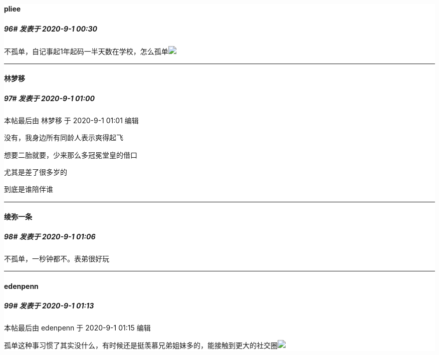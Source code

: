 ####  pliee  
##### 96#       发表于 2020-9-1 00:30




不孤单，自记事起1年起码一半天数在学校，怎么孤单<img src="https://static.saraba1st.com/image/smiley/face2017/004.gif" referrerpolicy="no-referrer">







*****

####  林梦移  
##### 97#       发表于 2020-9-1 01:00



 本帖最后由 林梦移 于 2020-9-1 01:01 编辑 

没有，我身边所有同龄人表示爽得起飞

想要二胎就要，少来那么多冠冕堂皇的借口

尤其是差了很多岁的

到底是谁陪伴谁 







*****

####  绫弥一条  
##### 98#       发表于 2020-9-1 01:06




不孤单，一秒钟都不。表弟很好玩







*****

####  edenpenn  
##### 99#       发表于 2020-9-1 01:13



 本帖最后由 edenpenn 于 2020-9-1 01:15 编辑 

孤单这种事习惯了其实没什么，有时候还是挺羡慕兄弟姐妹多的，能接触到更大的社交圈<img src="https://static.saraba1st.com/image/smiley/face2017/009.gif" referrerpolicy="no-referrer">




